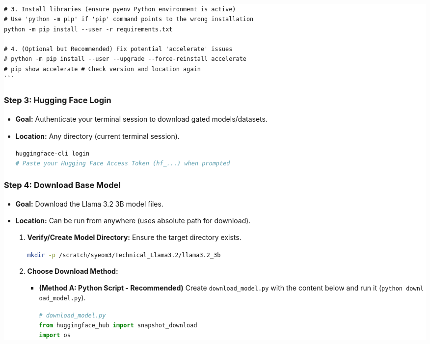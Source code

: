     # 3. Install libraries (ensure pyenv Python environment is active)
    # Use 'python -m pip' if 'pip' command points to the wrong installation
    python -m pip install --user -r requirements.txt

    # 4. (Optional but Recommended) Fix potential 'accelerate' issues
    # python -m pip install --user --upgrade --force-reinstall accelerate
    # pip show accelerate # Check version and location again
    ```

### Step 3: Hugging Face Login

* **Goal:** Authenticate your terminal session to download gated models/datasets.
* **Location:** Any directory (current terminal session).

    ```bash
    huggingface-cli login
    # Paste your Hugging Face Access Token (hf_...) when prompted
    ```

### Step 4: Download Base Model

* **Goal:** Download the Llama 3.2 3B model files.
* **Location:** Can be run from anywhere (uses absolute path for download).

    1.  **Verify/Create Model Directory:** Ensure the target directory exists.
        ```bash
        mkdir -p /scratch/syeom3/Technical_Llama3.2/llama3.2_3b
        ```

    2.  **Choose Download Method:**
        * **(Method A: Python Script - Recommended)** Create `download_model.py` with the content below and run it (`python download_model.py`).
            ```python
            # download_model.py
            from huggingface_hub import snapshot_download
            import os
